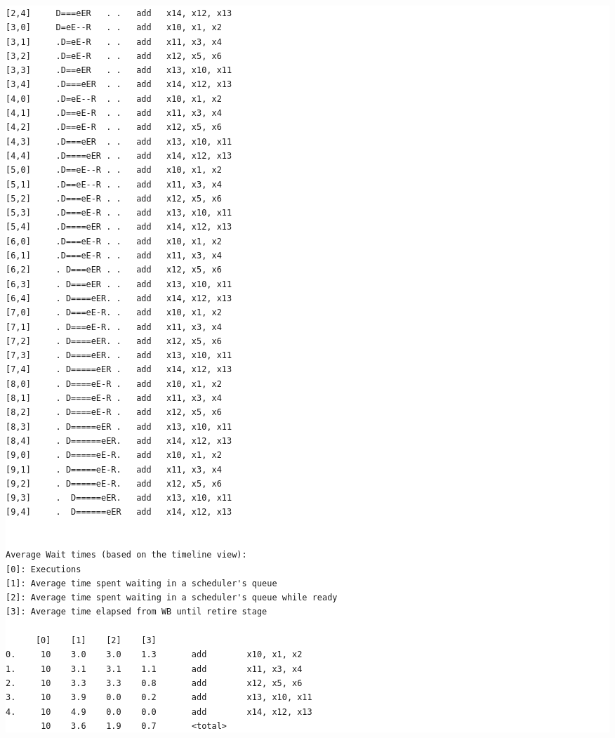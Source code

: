 ```output
[2,4]     D===eER   . .   add   x14, x12, x13
[3,0]     D=eE--R   . .   add   x10, x1, x2
[3,1]     .D=eE-R   . .   add   x11, x3, x4
[3,2]     .D=eE-R   . .   add   x12, x5, x6
[3,3]     .D==eER   . .   add   x13, x10, x11
[3,4]     .D===eER  . .   add   x14, x12, x13
[4,0]     .D=eE--R  . .   add   x10, x1, x2
[4,1]     .D==eE-R  . .   add   x11, x3, x4
[4,2]     .D==eE-R  . .   add   x12, x5, x6
[4,3]     .D===eER  . .   add   x13, x10, x11
[4,4]     .D====eER . .   add   x14, x12, x13
[5,0]     .D==eE--R . .   add   x10, x1, x2
[5,1]     .D==eE--R . .   add   x11, x3, x4
[5,2]     .D===eE-R . .   add   x12, x5, x6
[5,3]     .D===eE-R . .   add   x13, x10, x11
[5,4]     .D====eER . .   add   x14, x12, x13
[6,0]     .D===eE-R . .   add   x10, x1, x2
[6,1]     .D===eE-R . .   add   x11, x3, x4
[6,2]     . D===eER . .   add   x12, x5, x6
[6,3]     . D===eER . .   add   x13, x10, x11
[6,4]     . D====eER. .   add   x14, x12, x13
[7,0]     . D===eE-R. .   add   x10, x1, x2
[7,1]     . D===eE-R. .   add   x11, x3, x4
[7,2]     . D====eER. .   add   x12, x5, x6
[7,3]     . D====eER. .   add   x13, x10, x11
[7,4]     . D=====eER .   add   x14, x12, x13
[8,0]     . D====eE-R .   add   x10, x1, x2
[8,1]     . D====eE-R .   add   x11, x3, x4
[8,2]     . D====eE-R .   add   x12, x5, x6
[8,3]     . D=====eER .   add   x13, x10, x11
[8,4]     . D======eER.   add   x14, x12, x13
[9,0]     . D=====eE-R.   add   x10, x1, x2
[9,1]     . D=====eE-R.   add   x11, x3, x4
[9,2]     . D=====eE-R.   add   x12, x5, x6
[9,3]     .  D=====eER.   add   x13, x10, x11
[9,4]     .  D======eER   add   x14, x12, x13


Average Wait times (based on the timeline view):
[0]: Executions
[1]: Average time spent waiting in a scheduler's queue
[2]: Average time spent waiting in a scheduler's queue while ready
[3]: Average time elapsed from WB until retire stage

      [0]    [1]    [2]    [3]
0.     10    3.0    3.0    1.3       add        x10, x1, x2
1.     10    3.1    3.1    1.1       add        x11, x3, x4
2.     10    3.3    3.3    0.8       add        x12, x5, x6
3.     10    3.9    0.0    0.2       add        x13, x10, x11
4.     10    4.9    0.0    0.0       add        x14, x12, x13
       10    3.6    1.9    0.7       <total>
```


[1]: #uOps
[2]: Latency
[3]: RThroughput
[4]: MayLoad
[5]: MayStore
[6]: HasSideEffects (U)
[1]: #uOps
[2]: Latency
[3]: RThroughput
[4]: MayLoad
[5]: MayStore
[6]: HasSideEffects (U)